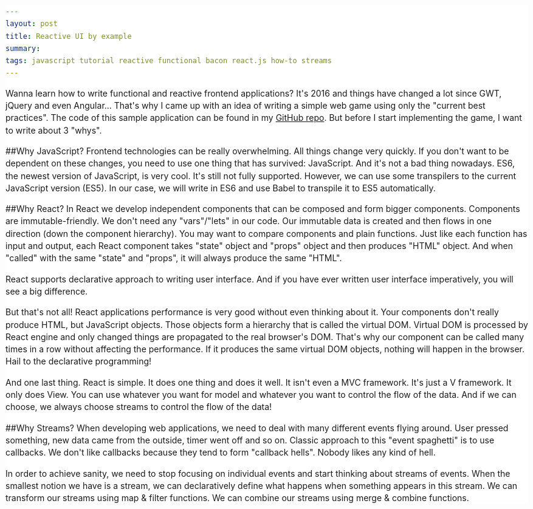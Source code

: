 ```yaml
---
layout: post
title: Reactive UI by example
summary:
tags: javascript tutorial reactive functional bacon react.js how-to streams
---
```


Wanna learn how to write functional and reactive frontend applications? It's 2016 and things have changed a lot since GWT, jQuery and even Angular... That's why I came up with an idea of writing a simple web game using only the "current best practices". The code of this sample application can be found in my [GitHub repo](https://github.com/miciek/web-snake-react-bacon). But before I start implementing the game, I want to write about 3 "whys".

##Why JavaScript?
Frontend technologies can be really overwhelming. All things change very quickly. If you don't want to be dependent on these changes, you need to use one thing that has survived: JavaScript. And it's not a bad thing nowadays. ES6, the newest version of JavaScript, is very cool. It's still not fully supported. However, we can use some transpilers to the current JavaScript version (ES5). In our case, we will write in ES6 and use Babel to transpile it to ES5 automatically.

##Why React?
In React we develop independent components that can be composed and form bigger components. Components are immutable-friendly. We don't need any "vars"/"lets" in our code. Our immutable data is created and then flows in one direction (down the component hierarchy). You may want to compare components and plain functions. Just like each function has input and output, each React component takes "state" object and "props" object and then produces "HTML" object. And when "called" with the same "state" and "props", it will always produce the same "HTML".

React supports declarative approach to writing user interface. And if you have ever written user interface imperatively, you will see a big difference.

But that's not all! React applications performance is very good without even thinking about it. Your components don't really produce HTML, but JavaScript objects. Those objects form a hierarchy that is called the virtual DOM. Virtual DOM is processed by React engine and only changed things are propagated to the real browser's DOM. That's why our component can be called many times in a row without affecting the performance. If it produces the same virtual DOM objects, nothing will happen in the browser. Hail to the declarative programming!

And one last thing. React is simple. It does one thing and does it well. It isn't even a MVC framework. It's just a V framework. It only does View. You can use whatever you want for model and whatever you want to control the flow of the data. And if we can choose, we always choose streams to control the flow of the data!

##Why Streams?
When developing web applications, we need to deal with many different events flying around. User pressed something, new data came from the outside, timer went off and so on. Classic approach to this "event spaghetti" is to use callbacks. We don't like callbacks because they tend to form "callback hells". Nobody likes any kind of hell.

In order to achieve sanity, we need to stop focusing on individual events and start thinking about streams of events. When the smallest notion we have is a stream, we can declaratively define what happens when something appears in this stream. We can transform our streams using map & filter functions. We can combine our streams using merge & combine functions.
